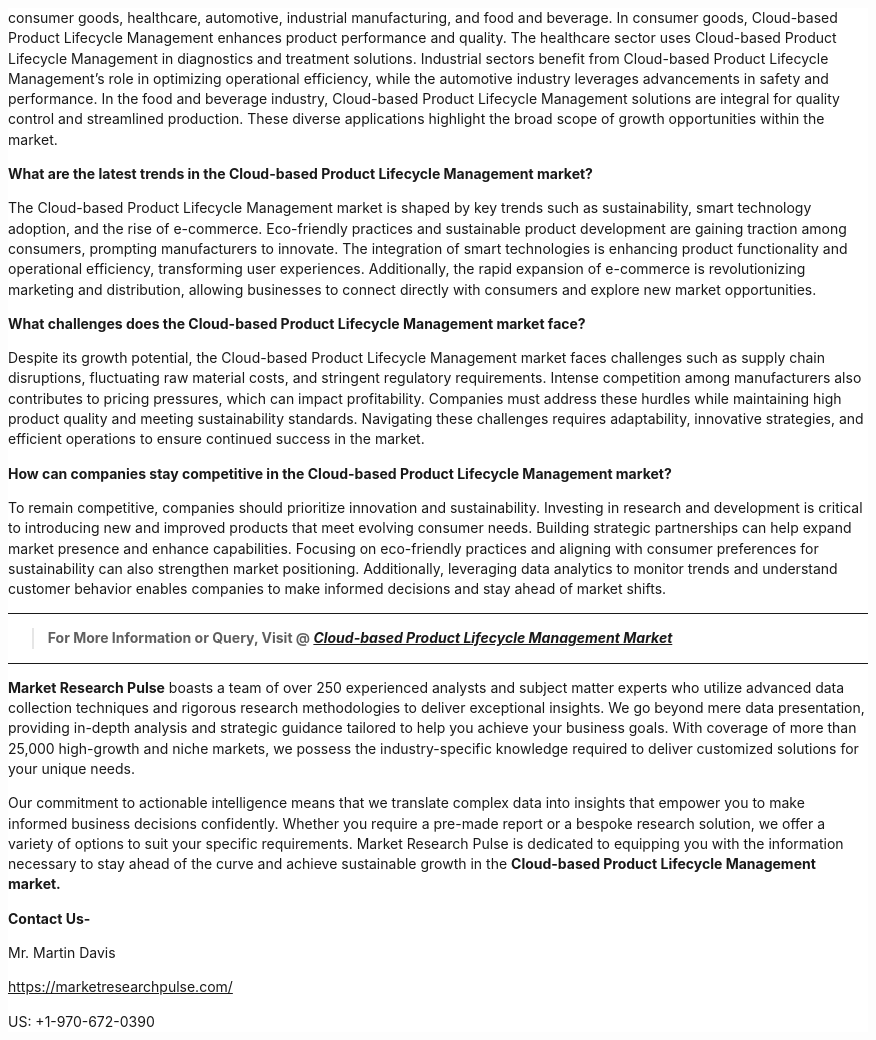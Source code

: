 consumer goods, healthcare, automotive, industrial manufacturing, and food and beverage. In consumer goods, Cloud-based Product Lifecycle Management enhances product performance and quality. The healthcare sector uses Cloud-based Product Lifecycle Management in diagnostics and treatment solutions. Industrial sectors benefit from Cloud-based Product Lifecycle Management&rsquo;s role in optimizing operational efficiency, while the automotive industry leverages advancements in safety and performance. In the food and beverage industry, Cloud-based Product Lifecycle Management solutions are integral for quality control and streamlined production. These diverse applications highlight the broad scope of growth opportunities within the market.</p><p><strong>What are the latest trends in the Cloud-based Product Lifecycle Management market?</strong></p><p>The Cloud-based Product Lifecycle Management market is shaped by key trends such as sustainability, smart technology adoption, and the rise of e-commerce. Eco-friendly practices and sustainable product development are gaining traction among consumers, prompting manufacturers to innovate. The integration of smart technologies is enhancing product functionality and operational efficiency, transforming user experiences. Additionally, the rapid expansion of e-commerce is revolutionizing marketing and distribution, allowing businesses to connect directly with consumers and explore new market opportunities.</p><p><strong>What challenges does the Cloud-based Product Lifecycle Management market face?</strong></p><p>Despite its growth potential, the Cloud-based Product Lifecycle Management market faces challenges such as supply chain disruptions, fluctuating raw material costs, and stringent regulatory requirements. Intense competition among manufacturers also contributes to pricing pressures, which can impact profitability. Companies must address these hurdles while maintaining high product quality and meeting sustainability standards. Navigating these challenges requires adaptability, innovative strategies, and efficient operations to ensure continued success in the market.</p><p><strong>How can companies stay competitive in the Cloud-based Product Lifecycle Management market?</strong></p><p>To remain competitive, companies should prioritize innovation and sustainability. Investing in research and development is critical to introducing new and improved products that meet evolving consumer needs. Building strategic partnerships can help expand market presence and enhance capabilities. Focusing on eco-friendly practices and aligning with consumer preferences for sustainability can also strengthen market positioning. Additionally, leveraging data analytics to monitor trends and understand customer behavior enables companies to make informed decisions and stay ahead of market shifts.</p><hr /><blockquote><p><strong>For More Information or Query, Visit @&nbsp;<em><a href="https://marketresearchpulse.com/report/85314/cloud-based-product-lifecycle-management-market?utm_source=Linkedin&utm_medium=025">Cloud-based Product Lifecycle Management Market</a></em></strong></p></blockquote><hr /><p><strong>Market Research Pulse</strong> boasts a team of over 250 experienced analysts and subject matter experts who utilize advanced data collection techniques and rigorous research methodologies to deliver exceptional insights. We go beyond mere data presentation, providing in-depth analysis and strategic guidance tailored to help you achieve your business goals. With coverage of more than 25,000 high-growth and niche markets, we possess the industry-specific knowledge required to deliver customized solutions for your unique needs.</p><p>Our commitment to actionable intelligence means that we translate complex data into insights that empower you to make informed business decisions confidently. Whether you require a pre-made report or a bespoke research solution, we offer a variety of options to suit your specific requirements. Market Research Pulse is dedicated to equipping you with the information necessary to stay ahead of the curve and achieve sustainable growth in the <strong>Cloud-based Product Lifecycle Management market.</strong></p><p><strong>Contact Us-</strong></p><p>Mr. Martin Davis</p><p>https://marketresearchpulse.com/</p><p>US: +1-970-672-0390</p>
